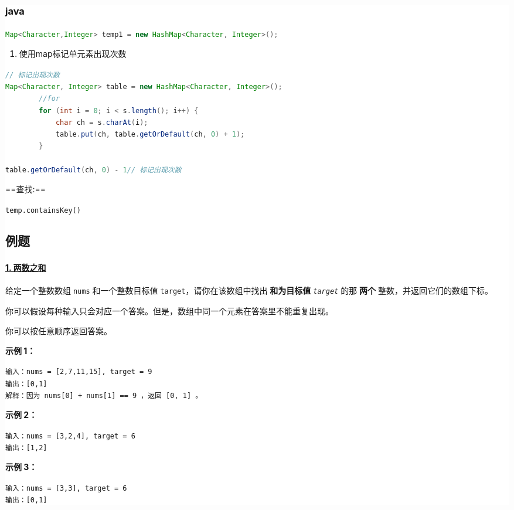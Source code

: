 ### java

```java
Map<Character,Integer> temp1 = new HashMap<Character, Integer>();
```

1. 使用map标记单元素出现次数

```java
// 标记出现次数    
Map<Character, Integer> table = new HashMap<Character, Integer>();
		//for
        for (int i = 0; i < s.length(); i++) {
            char ch = s.charAt(i);
            table.put(ch, table.getOrDefault(ch, 0) + 1);
        }

table.getOrDefault(ch, 0) - 1// 标记出现次数
```

==查找:==

```
temp.containsKey()
```



## 例题

#### [1. 两数之和](https://leetcode.cn/problems/two-sum/)

给定一个整数数组 `nums` 和一个整数目标值 `target`，请你在该数组中找出 **和为目标值** *`target`* 的那 **两个** 整数，并返回它们的数组下标。

你可以假设每种输入只会对应一个答案。但是，数组中同一个元素在答案里不能重复出现。

你可以按任意顺序返回答案。

**示例 1：**

```
输入：nums = [2,7,11,15], target = 9
输出：[0,1]
解释：因为 nums[0] + nums[1] == 9 ，返回 [0, 1] 。
```

**示例 2：**

```
输入：nums = [3,2,4], target = 6
输出：[1,2]
```

**示例 3：**

```
输入：nums = [3,3], target = 6
输出：[0,1]
```
